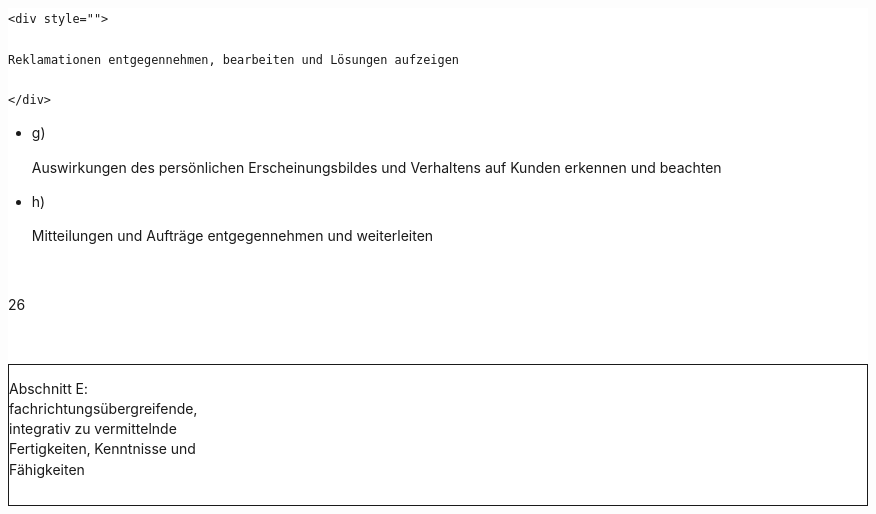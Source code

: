     <div style="">
    
    Reklamationen entgegennehmen, bearbeiten und Lösungen aufzeigen
    
    </div>

  - g)
    
    <div style="">
    
    Auswirkungen des persönlichen Erscheinungsbildes und Verhaltens auf
    Kunden erkennen und beachten
    
    </div>

  - h)
    
    <div style="">
    
    Mitteilungen und Aufträge entgegennehmen und weiterleiten
    
    </div>

</td>

<td style="border-right: 0.5pt solid ; " align="center" valign="middle" charoff="50">

 

</td>

<td style align="center" valign="middle" charoff="50">

26

</td>

</tr>

</tbody>

</table>

<div class="jurAbsatz">

 

</div>

<table width="100%" style="border-collapse: collapse;border-top: 0.5pt solid ; border-bottom: 0.5pt solid ; border-left: 0.5pt solid ; border-right: 0.5pt solid ; ">

<caption style="text-align:left;">

Abschnitt E: fachrichtungsübergreifende, integrativ zu vermittelnde
Fertigkeiten, Kenntnisse und Fähigkeiten

</caption>

<colgroup>

<col align="left" width="4%">

</col>

<col align="left" width="27%">
